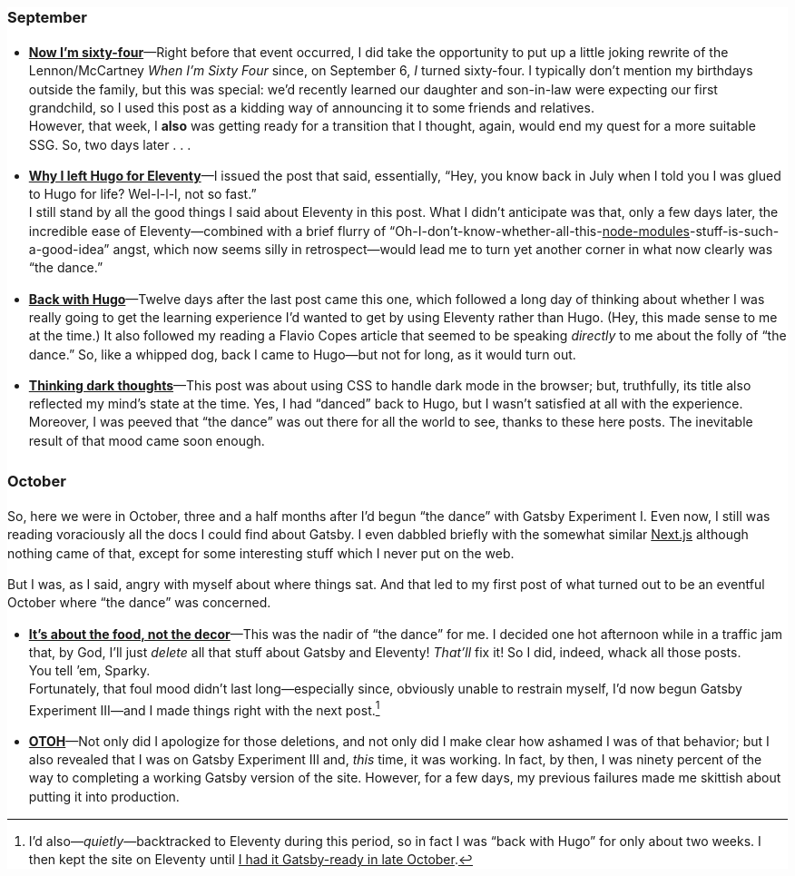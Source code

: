 ### September

- **[Now I’m sixty-four](/posts/2019/09/now-im-sixty-four)**—Right before that event occurred, I did take the opportunity to put up a little joking rewrite of the Lennon/McCartney *When I’m Sixty Four* since, on September 6, *I* turned sixty-four. I typically don’t mention my birthdays outside the family, but this was special: we’d recently learned our daughter and son-in-law were expecting our first grandchild, so I used this post as a kidding way of announcing it to some friends and relatives.  \
However, that week, I **also** was getting ready for a transition that I thought, again, would end my quest for a more suitable SSG. So, two days later&nbsp;.&nbsp;.&nbsp;.

- **[Why I left Hugo for Eleventy](/posts/2019/09/why-left-hugo-eleventy)**—I issued the post that said, essentially, “Hey, you know back in July when I told you I was glued to Hugo for life? Wel-l-l-l, not so fast.”  \
I still stand by all the good things I said about Eleventy in this post. What I didn’t anticipate was that, only a few days later, the incredible ease of Eleventy—combined with a brief flurry of “Oh-I-don’t-know-whether-all-this-[node-modules](https://docs.npmjs.com/about-packages-and-modules)-stuff-is-such-a-good-idea” angst, which now seems silly in retrospect—would lead me to turn yet another corner in what now clearly was “the dance.”

- **[Back with Hugo](/posts/2019/09/back-with-hugo)**—Twelve days after the last post came this one, which followed a long day of thinking about whether I was really going to get the learning experience I’d wanted to get by using Eleventy rather than Hugo. (Hey, this made sense to me at the time.) It also followed my reading a Flavio Copes article that seemed to be speaking *directly* to me about the folly of “the dance.” So, like a whipped dog, back I came to Hugo—but not for long, as it would turn out.

- **[Thinking dark thoughts](/posts/2019/09/thinking-dark-thoughts)**—This post was about using CSS to handle dark mode in the browser; but, truthfully, its title also reflected my mind’s state at the time. Yes, I had “danced” back to Hugo, but I wasn’t satisfied at all with the experience. Moreover, I was peeved that “the dance” was out there for all the world to see, thanks to these here posts. The inevitable result of that mood came soon enough.

### October

So, here we were in October, three and a half months after I’d begun “the dance” with Gatsby Experiment I. Even now, I still was reading voraciously all the docs I could find about Gatsby. I even dabbled briefly with the somewhat similar [Next.js](https://nextjs.org) although nothing came of that, except for some interesting stuff which I never put on the web.

But I was, as I said, angry with myself about where things sat. And that led to my first post of what turned out to be an eventful October where “the dance” was concerned.

- **[It’s about the food, not the decor](/posts/2019/10/its-about-food-not-decor)**—This was the nadir of “the dance” for me. I decided one hot afternoon while in a traffic jam that, by God, I’ll just *delete* all that stuff about Gatsby and Eleventy! *That’ll* fix it! So I did, indeed, whack all those posts.  \
You tell ’em, Sparky.  \
Fortunately, that foul mood didn’t last long—especially since, obviously unable to restrain myself, I’d now begun Gatsby Experiment III—and I made things right with the next post.[^backto11ty]

[^backto11ty]: I’d also—*quietly*—backtracked to Eleventy during this period, so in fact I was “back with Hugo” for only about two weeks. I then kept the site on Eleventy until [I had it Gatsby-ready in late October](/posts/2019/10/now-gatsby-geezer).

- **[OTOH](/posts/2019/10/otoh)**—Not only did I apologize for those deletions, and not only did I make clear how ashamed I was of that behavior; but I also revealed that I was on Gatsby Experiment III and, *this* time, it was working. In fact, by then, I was ninety percent of the way to completing a working Gatsby version of the site. However, for a few days, my previous failures made me skittish about putting it into production.


[^howto11ty]: I have considered doing a similar piece about my Eleventy/webpack setup, but the webpack part of the puzzle would make that a lot more challenging. I may just have to continue my [stance](/posts/2019/09/why-left-hugo-eleventy) that, for an outright SSG newbie, Hugo and its single-binary, lotsa-stuff-out-of-the-box approach would still be the better choice.
[^analyticsNote]: Update from February, 2020: Speaking of “once again,” I’ve ceased using Netlify Analytics once again to save the nine bucks a month. No, I ***didn’t*** go back to Google Analytics; I’m just flying without any analytics now, period. Netlify Analytics will have to wait for that perhaps-never-to-occur day in the future when I decide to monetize this site—somehow.
[^reaction11ty]: While I figured the Eleventy community would blow me off on this due to my earlier fecklessness, I was—and remain—gratified by its extremely positive reaction.
[^grandchild]: Except, of course, for the [post](/posts/2019/09/now-im-sixty-four) that allowed me to announce the upcoming grandchild. Obviously, nothing else can exceed *that* for me.